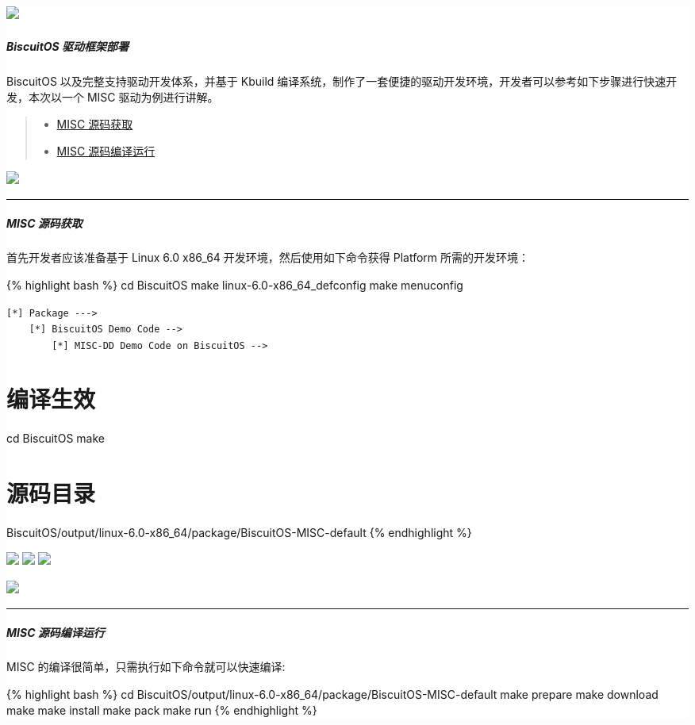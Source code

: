 <span id="E0"></span>

![](/assets/PDB/BiscuitOS/kernel/IND00000P.jpg)

##### BiscuitOS 驱动框架部署

BiscuitOS 以及完整支持驱动开发体系，并基于 Kbuild 编译系统，制作了一套便捷的驱动开发环境，开发者可以参考如下步骤进行快速开发，本次以一个 MISC 驱动为例进行讲解。

> - [MISC 源码获取](#E00)
>
> - [MISC 源码编译运行](#E01)

![](/assets/PDB/BiscuitOS/kernel/IND000100.png)

--------------------------------------------

##### <span id="E00">MISC 源码获取</span>

首先开发者应该准备基于 Linux 6.0 x86_64 开发环境，然后使用如下命令获得 Platform 所需的开发环境：

{% highlight bash %}
cd BiscuitOS
make linux-6.0-x86_64_defconfig
make menuconfig

    [*] Package --->
        [*] BiscuitOS Demo Code -->
            [*] MISC-DD Demo Code on BiscuitOS -->

# 编译生效
cd BiscuitOS
make
# 源码目录
BiscuitOS/output/linux-6.0-x86_64/package/BiscuitOS-MISC-default
{% endhighlight %}

![](/assets/PDB/HK/TH002358.png)
![](/assets/PDB/HK/TH002356.png)
![](/assets/PDB/HK/TH002357.png)

![](/assets/PDB/BiscuitOS/kernel/IND000100.png)

-----------------------------------------------

##### <span id="E01">MISC 源码编译运行</span>

MISC 的编译很简单，只需执行如下命令就可以快速编译:

{% highlight bash %}
cd BiscuitOS/output/linux-6.0-x86_64/package/BiscuitOS-MISC-default
make prepare
make download
make
make install
make pack
make run
{% endhighlight %}
